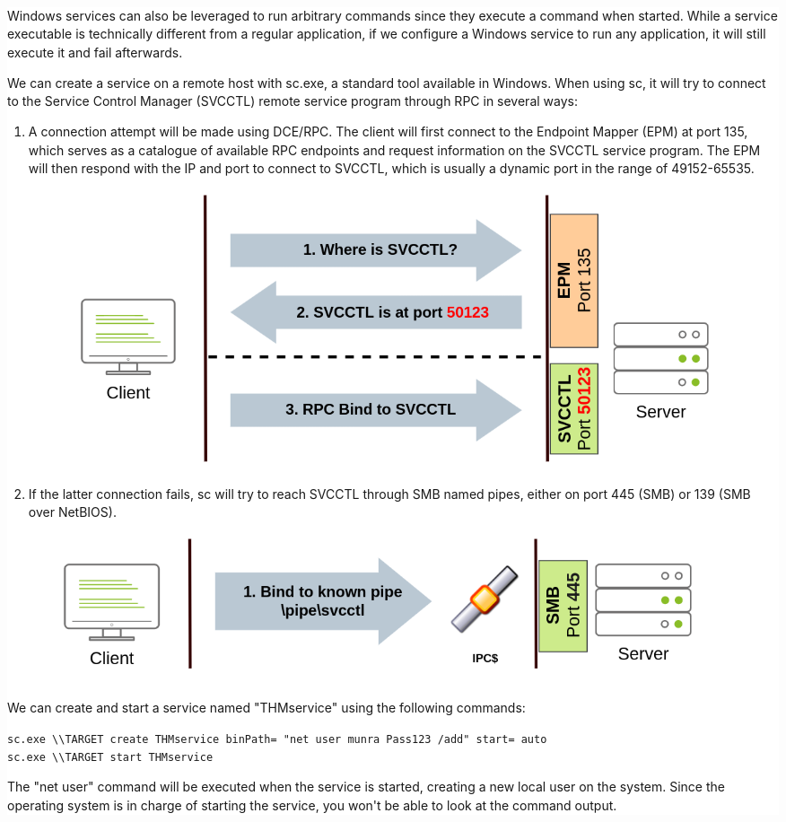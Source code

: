 Windows services can also be leveraged to run arbitrary commands since they execute a command when started. While a service executable is technically different from a regular application, if we configure a Windows service to run any application, it will still execute it and fail afterwards.

We can create a service on a remote host with sc.exe, a standard tool available in Windows. When using sc, it will try to connect to the Service Control Manager (SVCCTL) remote service program through RPC in several ways:

1. A connection attempt will be made using DCE/RPC. The client will first connect to the Endpoint Mapper (EPM) at port 135, which serves as a catalogue of available RPC endpoints and request information on the SVCCTL service program. The EPM will then respond with the IP and port to connect to SVCCTL, which is usually a dynamic port in the range of 49152-65535.

<figure><img src="../../.gitbook/assets/image (34) (3).png" alt=""><figcaption></figcaption></figure>

2. If the latter connection fails, sc will try to reach SVCCTL through SMB named pipes, either on port 445 (SMB) or 139 (SMB over NetBIOS).

<figure><img src="../../.gitbook/assets/image (1) (1) (3).png" alt=""><figcaption></figcaption></figure>

We can create and start a service named "THMservice" using the following commands:

```shell-session
sc.exe \\TARGET create THMservice binPath= "net user munra Pass123 /add" start= auto
sc.exe \\TARGET start THMservice
```

The "net user" command will be executed when the service is started, creating a new local user on the system. Since the operating system is in charge of starting the service, you won't be able to look at the command output.
